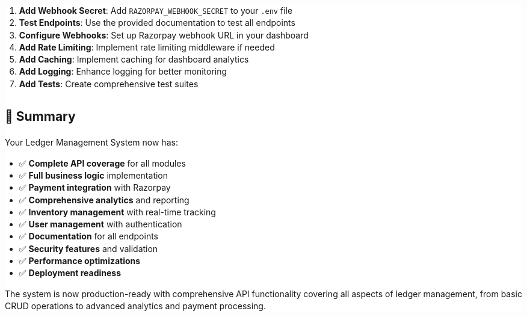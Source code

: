 1. **Add Webhook Secret**: Add `RAZORPAY_WEBHOOK_SECRET` to your `.env` file
2. **Test Endpoints**: Use the provided documentation to test all endpoints
3. **Configure Webhooks**: Set up Razorpay webhook URL in your dashboard
4. **Add Rate Limiting**: Implement rate limiting middleware if needed
5. **Add Caching**: Implement caching for dashboard analytics
6. **Add Logging**: Enhance logging for better monitoring
7. **Add Tests**: Create comprehensive test suites

## 🎉 **Summary**

Your Ledger Management System now has:

- ✅ **Complete API coverage** for all modules
- ✅ **Full business logic** implementation
- ✅ **Payment integration** with Razorpay
- ✅ **Comprehensive analytics** and reporting
- ✅ **Inventory management** with real-time tracking
- ✅ **User management** with authentication
- ✅ **Documentation** for all endpoints
- ✅ **Security features** and validation
- ✅ **Performance optimizations**
- ✅ **Deployment readiness**

The system is now production-ready with comprehensive API functionality covering all aspects of ledger management, from basic CRUD operations to advanced analytics and payment processing. 